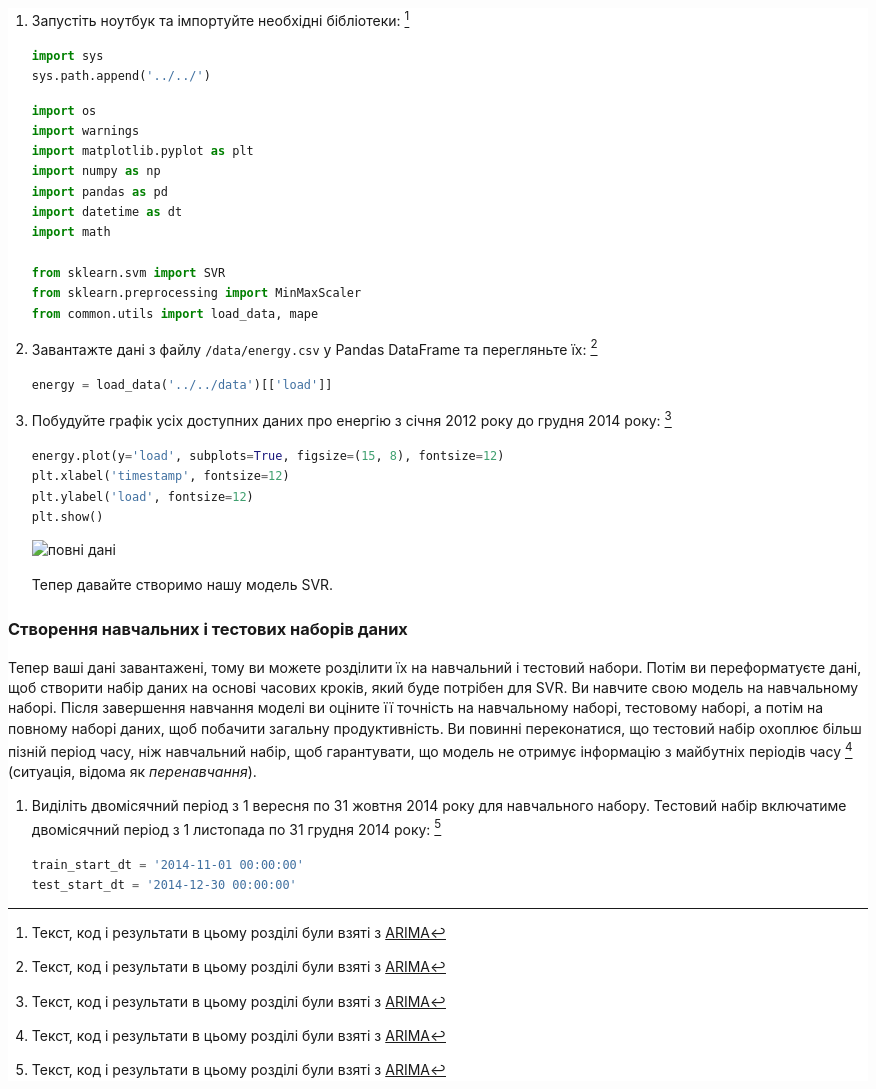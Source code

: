 1. Запустіть ноутбук та імпортуйте необхідні бібліотеки: [^2]

   ```python
   import sys
   sys.path.append('../../')
   ```

   ```python
   import os
   import warnings
   import matplotlib.pyplot as plt
   import numpy as np
   import pandas as pd
   import datetime as dt
   import math
   
   from sklearn.svm import SVR
   from sklearn.preprocessing import MinMaxScaler
   from common.utils import load_data, mape
   ```

2. Завантажте дані з файлу `/data/energy.csv` у Pandas DataFrame та перегляньте їх: [^2]

   ```python
   energy = load_data('../../data')[['load']]
   ```

3. Побудуйте графік усіх доступних даних про енергію з січня 2012 року до грудня 2014 року: [^2]

   ```python
   energy.plot(y='load', subplots=True, figsize=(15, 8), fontsize=12)
   plt.xlabel('timestamp', fontsize=12)
   plt.ylabel('load', fontsize=12)
   plt.show()
   ```

   ![повні дані](../../../../7-TimeSeries/3-SVR/images/full-data.png)

   Тепер давайте створимо нашу модель SVR.

### Створення навчальних і тестових наборів даних

Тепер ваші дані завантажені, тому ви можете розділити їх на навчальний і тестовий набори. Потім ви переформатуєте дані, щоб створити набір даних на основі часових кроків, який буде потрібен для SVR. Ви навчите свою модель на навчальному наборі. Після завершення навчання моделі ви оціните її точність на навчальному наборі, тестовому наборі, а потім на повному наборі даних, щоб побачити загальну продуктивність. Ви повинні переконатися, що тестовий набір охоплює більш пізній період часу, ніж навчальний набір, щоб гарантувати, що модель не отримує інформацію з майбутніх періодів часу [^2] (ситуація, відома як *перенавчання*).

1. Виділіть двомісячний період з 1 вересня по 31 жовтня 2014 року для навчального набору. Тестовий набір включатиме двомісячний період з 1 листопада по 31 грудня 2014 року: [^2]

   ```python
   train_start_dt = '2014-11-01 00:00:00'
   test_start_dt = '2014-12-30 00:00:00'
   ```


[^1]: Текст, код і результати в цьому розділі були надані [@AnirbanMukherjeeXD](https://github.com/AnirbanMukherjeeXD)
[^2]: Текст, код і результати в цьому розділі були взяті з [ARIMA](https://github.com/microsoft/ML-For-Beginners/tree/main/7-TimeSeries/2-ARIMA)